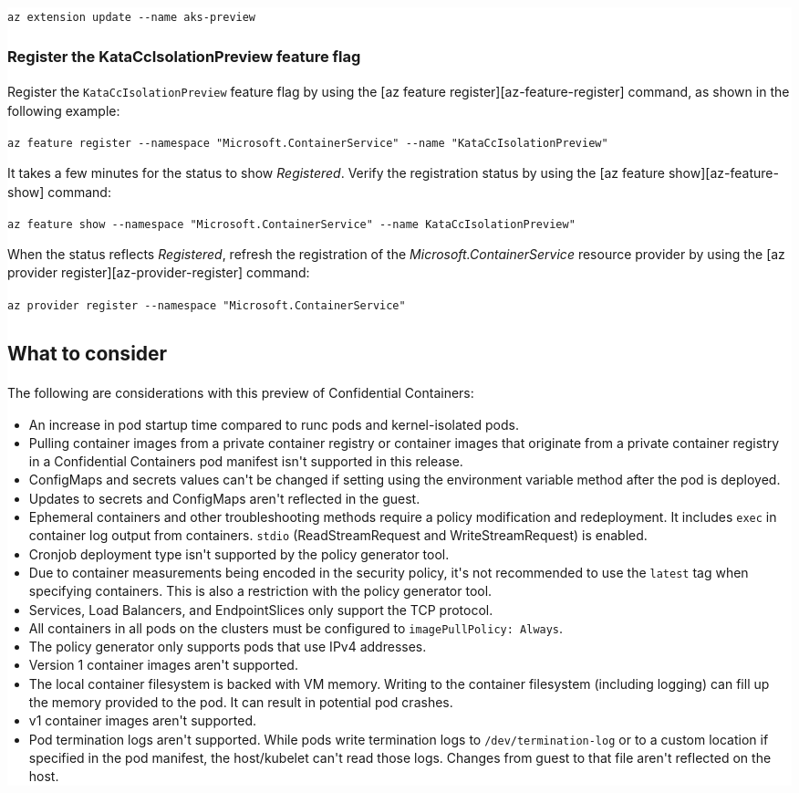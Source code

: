 ```azurecli-interactive
az extension update --name aks-preview
```

### Register the KataCcIsolationPreview feature flag

Register the `KataCcIsolationPreview` feature flag by using the [az feature register][az-feature-register] command, as shown in the following example:

```azurecli-interactive
az feature register --namespace "Microsoft.ContainerService" --name "KataCcIsolationPreview"
```

It takes a few minutes for the status to show *Registered*. Verify the registration status by using the [az feature show][az-feature-show] command:

```azurecli-interactive
az feature show --namespace "Microsoft.ContainerService" --name KataCcIsolationPreview"
```

When the status reflects *Registered*, refresh the registration of the *Microsoft.ContainerService* resource provider by using the [az provider register][az-provider-register] command:

```azurecli-interactive
az provider register --namespace "Microsoft.ContainerService"
```

## What to consider

The following are considerations with this preview of Confidential Containers:

* An increase in pod startup time compared to runc pods and kernel-isolated pods.
* Pulling container images from a private container registry or container images that originate from a private container registry in a Confidential Containers pod manifest isn't supported in this release.
* ConfigMaps and secrets values can't be changed if setting using the environment variable method after the pod is deployed.
* Updates to secrets and ConfigMaps aren't reflected in the guest.
* Ephemeral containers and other troubleshooting methods require a policy modification and redeployment. It includes `exec` in container
log output from containers. `stdio` (ReadStreamRequest and WriteStreamRequest) is enabled.
* Cronjob deployment type isn't supported by the policy generator tool.
* Due to container measurements being encoded in the security policy, it's not recommended to use the `latest` tag when specifying containers. This is also a restriction with the policy generator tool.
* Services, Load Balancers, and EndpointSlices only support the TCP protocol.
* All containers in all pods on the clusters must be configured to `imagePullPolicy: Always`.
* The policy generator only supports pods that use IPv4 addresses.
* Version 1 container images aren't supported.
* The local container filesystem is backed with VM memory. Writing to the container filesystem (including logging) can fill up the memory provided to the pod. It can result in potential pod crashes.
* v1 container images aren't supported.
* Pod termination logs aren't supported. While pods write termination logs to `/dev/termination-log` or to a custom location if specified in the pod manifest, the host/kubelet can't read those logs. Changes from guest to that file aren't reflected on the host.


[kubectl]: https://kubernetes.io/docs/reference/kubectl/
[pod-sandboxing-overview]: use-pod-sandboxing.md
[azure-key-vault-managed-hardware-security-module]: ../key-vault/managed-hsm/overview.md
[create-managed-hsm]: ../key-vault/managed-hsm/quick-create-cli.md
[upgrade-cluster-enable-workload-identity]: workload-identity-deploy-cluster.md#update-an-existing-aks-cluster
[deploy-and-configure-workload-identity]: workload-identity-deploy-cluster.md
[entra-id-workload-identity-prerequisites]: ../active-directory/workload-identities/workload-identity-federation-create-trust-user-assigned-managed-identity.md
[cluster-access-and-identity-options]: concepts-identity.md
[DC8as-series]: ../virtual-machines/dcasccv5-dcadsccv5-series.md
[az-aks-get-credentials]: /cli/azure/aks#az_aks_get_credentials
[az-aks-nodepool-add]: /cli/azure/aks/nodepool#az_aks_nodepool_add
